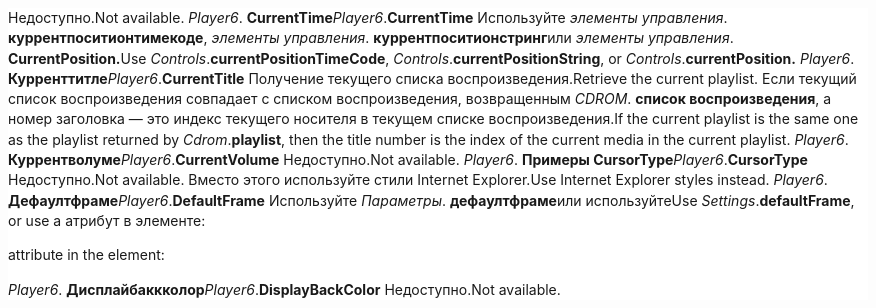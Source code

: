 <td><span data-ttu-id="bc60d-222">Недоступно.</span><span class="sxs-lookup"><span data-stu-id="bc60d-222">Not available.</span></span></td>
</tr>
<tr class="odd">
<td><span data-ttu-id="bc60d-223"><em>Player6</em>. <strong>CurrentTime</strong></span><span class="sxs-lookup"><span data-stu-id="bc60d-223"><em>Player6</em>.<strong>CurrentTime</strong></span></span></td>
<td><span data-ttu-id="bc60d-224">Используйте <em>элементы управления</em>. <strong>куррентпоситионтимекоде</strong>, <em>элементы управления</em>. <strong>куррентпоситионстринг</strong>или <em>элементы управления</em>. <strong>CurrentPosition.</strong></span><span class="sxs-lookup"><span data-stu-id="bc60d-224">Use <em>Controls</em>.<strong>currentPositionTimeCode</strong>, <em>Controls</em>.<strong>currentPositionString</strong>, or <em>Controls</em>.<strong>currentPosition.</strong></span></span></td>
</tr>
<tr class="even">
<td><span data-ttu-id="bc60d-225"><em>Player6</em>. <strong>Курренттитле</strong></span><span class="sxs-lookup"><span data-stu-id="bc60d-225"><em>Player6</em>.<strong>CurrentTitle</strong></span></span></td>
<td><span data-ttu-id="bc60d-226">Получение текущего списка воспроизведения.</span><span class="sxs-lookup"><span data-stu-id="bc60d-226">Retrieve the current playlist.</span></span> <span data-ttu-id="bc60d-227">Если текущий список воспроизведения совпадает с списком воспроизведения, возвращенным <em>CDROM</em>. <strong>список воспроизведения</strong>, а номер заголовка — это индекс текущего носителя в текущем списке воспроизведения.</span><span class="sxs-lookup"><span data-stu-id="bc60d-227">If the current playlist is the same one as the playlist returned by <em>Cdrom</em>.<strong>playlist</strong>, then the title number is the index of the current media in the current playlist.</span></span></td>
</tr>
<tr class="odd">
<td><span data-ttu-id="bc60d-228"><em>Player6</em>. <strong>Куррентволуме</strong></span><span class="sxs-lookup"><span data-stu-id="bc60d-228"><em>Player6</em>.<strong>CurrentVolume</strong></span></span></td>
<td><span data-ttu-id="bc60d-229">Недоступно.</span><span class="sxs-lookup"><span data-stu-id="bc60d-229">Not available.</span></span></td>
</tr>
<tr class="even">
<td><span data-ttu-id="bc60d-230"><em>Player6</em>. <strong>Примеры CursorType</strong></span><span class="sxs-lookup"><span data-stu-id="bc60d-230"><em>Player6</em>.<strong>CursorType</strong></span></span></td>
<td><span data-ttu-id="bc60d-231">Недоступно.</span><span class="sxs-lookup"><span data-stu-id="bc60d-231">Not available.</span></span> <span data-ttu-id="bc60d-232">Вместо этого используйте стили Internet Explorer.</span><span class="sxs-lookup"><span data-stu-id="bc60d-232">Use Internet Explorer styles instead.</span></span></td>
</tr>
<tr class="odd">
<td><span data-ttu-id="bc60d-233"><em>Player6</em>. <strong>Дефаултфраме</strong></span><span class="sxs-lookup"><span data-stu-id="bc60d-233"><em>Player6</em>.<strong>DefaultFrame</strong></span></span></td>
<td><span data-ttu-id="bc60d-234">Используйте <em>Параметры</em>. <strong>дефаултфраме</strong>или используйте</span><span class="sxs-lookup"><span data-stu-id="bc60d-234">Use <em>Settings</em>.<strong>defaultFrame</strong>, or use a</span></span> <PARAM> <span data-ttu-id="bc60d-235">атрибут в <OBJECT> элементе: <pre data-space="preserve"><code><PARAM NAME=&quot;defaultFrame&quot; VALUE=&quot;right&quot;></code></pre></span><span class="sxs-lookup"><span data-stu-id="bc60d-235">attribute in the <OBJECT> element: <pre data-space="preserve"><code><PARAM NAME=&quot;defaultFrame&quot; VALUE=&quot;right&quot;></code></pre></span></span></td>
</tr>
<tr class="even">
<td><span data-ttu-id="bc60d-236"><em>Player6</em>. <strong>Дисплайбаккколор</strong></span><span class="sxs-lookup"><span data-stu-id="bc60d-236"><em>Player6</em>.<strong>DisplayBackColor</strong></span></span></td>
<td><span data-ttu-id="bc60d-237">Недоступно.</span><span class="sxs-lookup"><span data-stu-id="bc60d-237">Not available.</span></span></td>
</tr>
<tr class="odd">